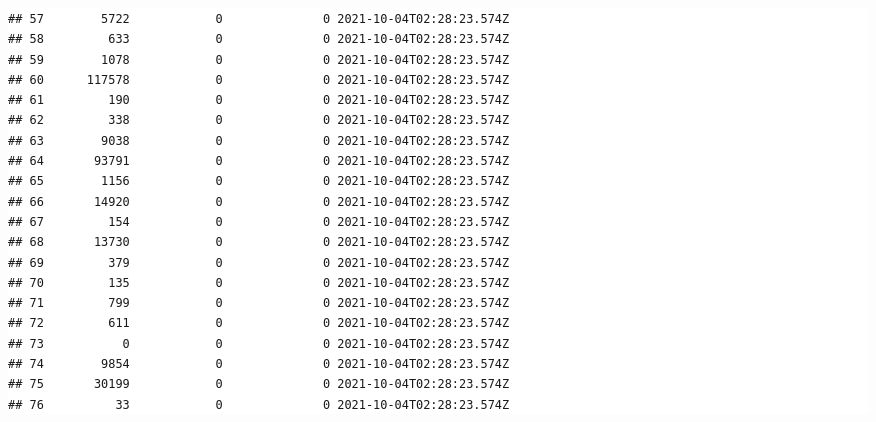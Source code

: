     ## 57        5722            0              0 2021-10-04T02:28:23.574Z
    ## 58         633            0              0 2021-10-04T02:28:23.574Z
    ## 59        1078            0              0 2021-10-04T02:28:23.574Z
    ## 60      117578            0              0 2021-10-04T02:28:23.574Z
    ## 61         190            0              0 2021-10-04T02:28:23.574Z
    ## 62         338            0              0 2021-10-04T02:28:23.574Z
    ## 63        9038            0              0 2021-10-04T02:28:23.574Z
    ## 64       93791            0              0 2021-10-04T02:28:23.574Z
    ## 65        1156            0              0 2021-10-04T02:28:23.574Z
    ## 66       14920            0              0 2021-10-04T02:28:23.574Z
    ## 67         154            0              0 2021-10-04T02:28:23.574Z
    ## 68       13730            0              0 2021-10-04T02:28:23.574Z
    ## 69         379            0              0 2021-10-04T02:28:23.574Z
    ## 70         135            0              0 2021-10-04T02:28:23.574Z
    ## 71         799            0              0 2021-10-04T02:28:23.574Z
    ## 72         611            0              0 2021-10-04T02:28:23.574Z
    ## 73           0            0              0 2021-10-04T02:28:23.574Z
    ## 74        9854            0              0 2021-10-04T02:28:23.574Z
    ## 75       30199            0              0 2021-10-04T02:28:23.574Z
    ## 76          33            0              0 2021-10-04T02:28:23.574Z